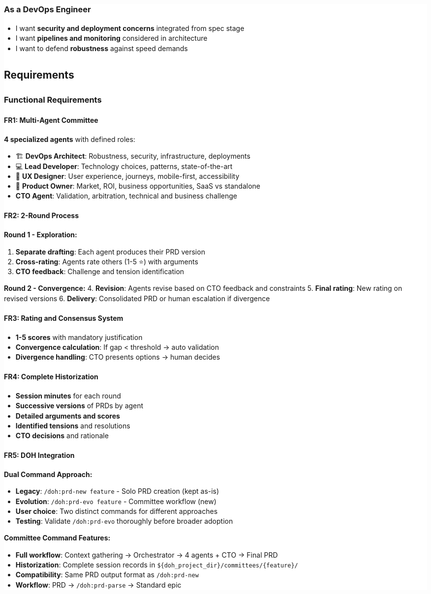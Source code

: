 ### As a DevOps Engineer
- I want **security and deployment concerns** integrated from spec stage
- I want **pipelines and monitoring** considered in architecture
- I want to defend **robustness** against speed demands

## Requirements

### Functional Requirements

#### FR1: Multi-Agent Committee
**4 specialized agents** with defined roles:
- 🏗️ **DevOps Architect**: Robustness, security, infrastructure, deployments
- 💻 **Lead Developer**: Technology choices, patterns, state-of-the-art
- 🎨 **UX Designer**: User experience, journeys, mobile-first, accessibility
- 💼 **Product Owner**: Market, ROI, business opportunities, SaaS vs standalone
- **CTO Agent**: Validation, arbitration, technical and business challenge

#### FR2: 2-Round Process

**Round 1 - Exploration:**
1. **Separate drafting**: Each agent produces their PRD version
2. **Cross-rating**: Agents rate others (1-5 ⭐) with arguments
3. **CTO feedback**: Challenge and tension identification

**Round 2 - Convergence:**
4. **Revision**: Agents revise based on CTO feedback and constraints
5. **Final rating**: New rating on revised versions
6. **Delivery**: Consolidated PRD or human escalation if divergence

#### FR3: Rating and Consensus System
- **1-5 scores** with mandatory justification
- **Convergence calculation**: If gap < threshold → auto validation
- **Divergence handling**: CTO presents options → human decides

#### FR4: Complete Historization
- **Session minutes** for each round
- **Successive versions** of PRDs by agent
- **Detailed arguments and scores**
- **Identified tensions** and resolutions
- **CTO decisions** and rationale

#### FR5: DOH Integration

**Dual Command Approach:**
- **Legacy**: `/doh:prd-new feature` - Solo PRD creation (kept as-is)
- **Evolution**: `/doh:prd-evo feature` - Committee workflow (new)
- **User choice**: Two distinct commands for different approaches
- **Testing**: Validate `/doh:prd-evo` thoroughly before broader adoption

**Committee Command Features:**
- **Full workflow**: Context gathering → Orchestrator → 4 agents + CTO → Final PRD
- **Historization**: Complete session records in `${doh_project_dir}/committees/{feature}/`
- **Compatibility**: Same PRD output format as `/doh:prd-new`
- **Workflow**: PRD → `/doh:prd-parse` → Standard epic
